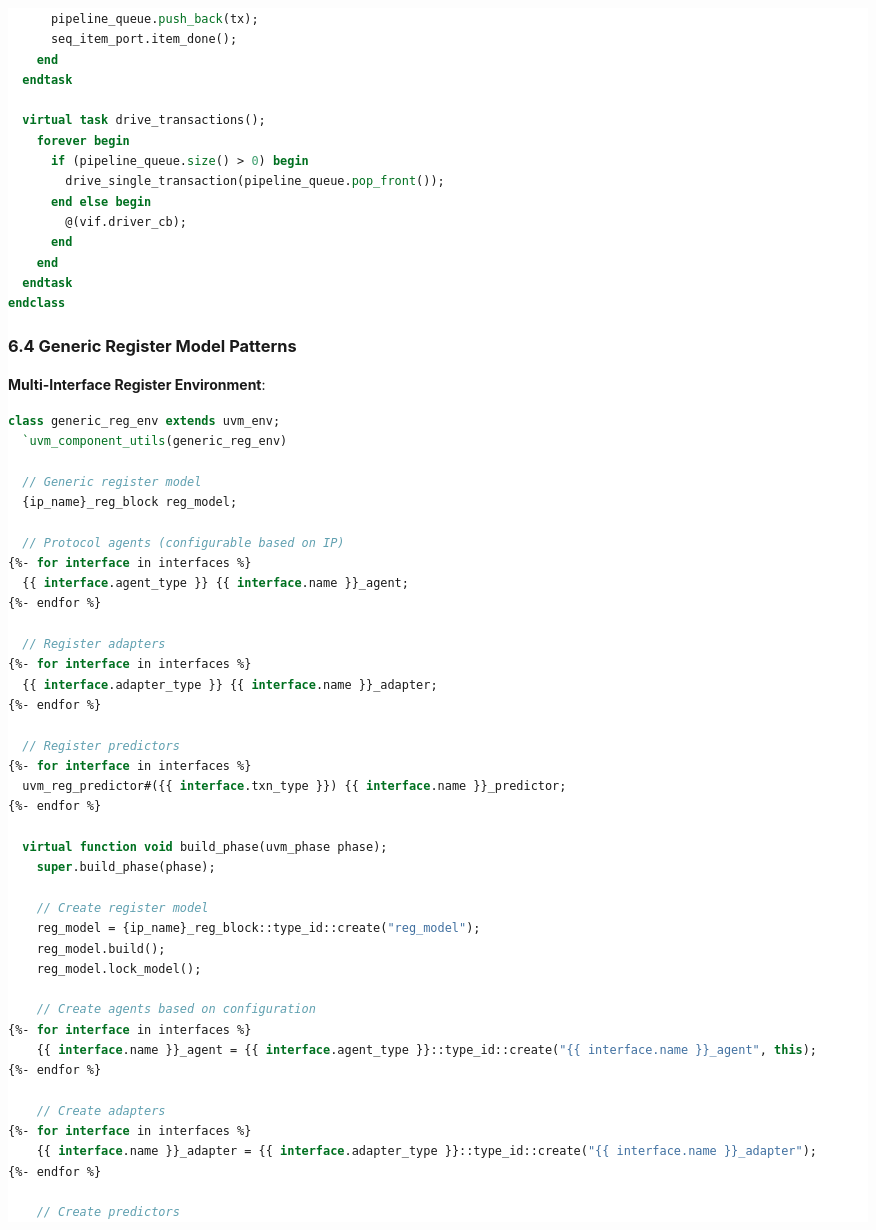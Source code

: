 ```systemverilog
      pipeline_queue.push_back(tx);
      seq_item_port.item_done();
    end
  endtask
  
  virtual task drive_transactions();
    forever begin
      if (pipeline_queue.size() > 0) begin
        drive_single_transaction(pipeline_queue.pop_front());
      end else begin
        @(vif.driver_cb);
      end
    end
  endtask
endclass
```

### 6.4 Generic Register Model Patterns

**Multi-Interface Register Environment**:
```systemverilog
class generic_reg_env extends uvm_env;
  `uvm_component_utils(generic_reg_env)
  
  // Generic register model
  {ip_name}_reg_block reg_model;
  
  // Protocol agents (configurable based on IP)
{%- for interface in interfaces %}
  {{ interface.agent_type }} {{ interface.name }}_agent;
{%- endfor %}
  
  // Register adapters
{%- for interface in interfaces %}
  {{ interface.adapter_type }} {{ interface.name }}_adapter;
{%- endfor %}
  
  // Register predictors
{%- for interface in interfaces %}
  uvm_reg_predictor#({{ interface.txn_type }}) {{ interface.name }}_predictor;
{%- endfor %}
  
  virtual function void build_phase(uvm_phase phase);
    super.build_phase(phase);
    
    // Create register model
    reg_model = {ip_name}_reg_block::type_id::create("reg_model");
    reg_model.build();
    reg_model.lock_model();
    
    // Create agents based on configuration
{%- for interface in interfaces %}
    {{ interface.name }}_agent = {{ interface.agent_type }}::type_id::create("{{ interface.name }}_agent", this);
{%- endfor %}
    
    // Create adapters
{%- for interface in interfaces %}
    {{ interface.name }}_adapter = {{ interface.adapter_type }}::type_id::create("{{ interface.name }}_adapter");
{%- endfor %}
    
    // Create predictors
```